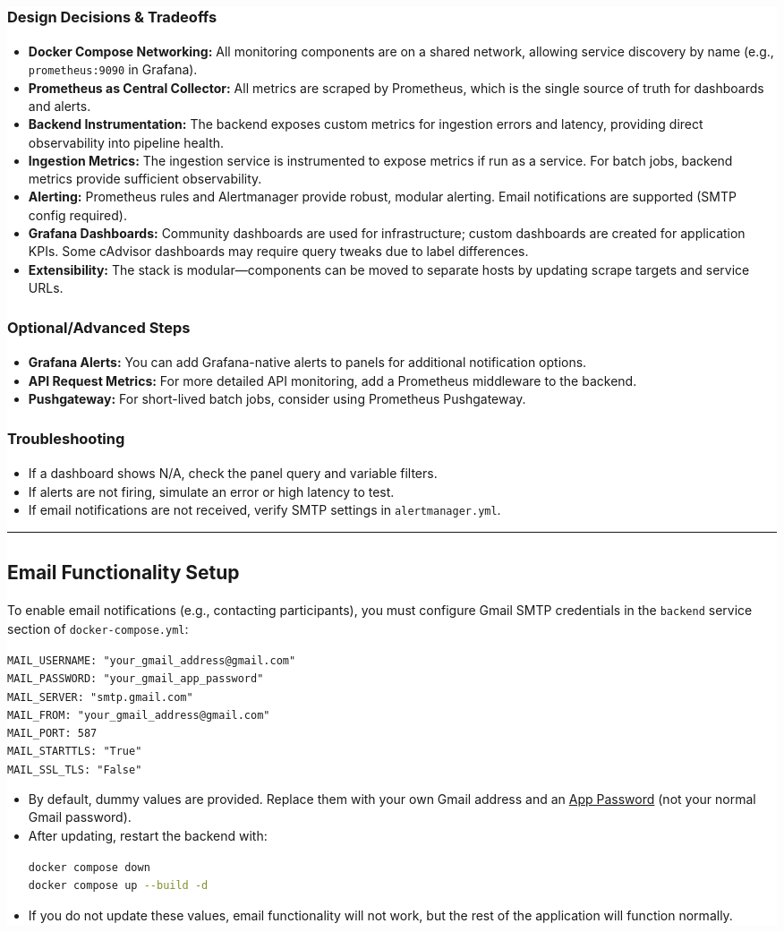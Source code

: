 ### Design Decisions & Tradeoffs
- **Docker Compose Networking:** All monitoring components are on a shared network, allowing service discovery by name (e.g., `prometheus:9090` in Grafana).
- **Prometheus as Central Collector:** All metrics are scraped by Prometheus, which is the single source of truth for dashboards and alerts.
- **Backend Instrumentation:** The backend exposes custom metrics for ingestion errors and latency, providing direct observability into pipeline health.
- **Ingestion Metrics:** The ingestion service is instrumented to expose metrics if run as a service. For batch jobs, backend metrics provide sufficient observability.
- **Alerting:** Prometheus rules and Alertmanager provide robust, modular alerting. Email notifications are supported (SMTP config required).
- **Grafana Dashboards:** Community dashboards are used for infrastructure; custom dashboards are created for application KPIs. Some cAdvisor dashboards may require query tweaks due to label differences.
- **Extensibility:** The stack is modular—components can be moved to separate hosts by updating scrape targets and service URLs.

### Optional/Advanced Steps
- **Grafana Alerts:** You can add Grafana-native alerts to panels for additional notification options.
- **API Request Metrics:** For more detailed API monitoring, add a Prometheus middleware to the backend.
- **Pushgateway:** For short-lived batch jobs, consider using Prometheus Pushgateway.

### Troubleshooting
- If a dashboard shows N/A, check the panel query and variable filters.
- If alerts are not firing, simulate an error or high latency to test.
- If email notifications are not received, verify SMTP settings in `alertmanager.yml`.

--- 

## Email Functionality Setup

To enable email notifications (e.g., contacting participants), you must configure Gmail SMTP credentials in the `backend` service section of `docker-compose.yml`:

```
MAIL_USERNAME: "your_gmail_address@gmail.com"
MAIL_PASSWORD: "your_gmail_app_password"
MAIL_SERVER: "smtp.gmail.com"
MAIL_FROM: "your_gmail_address@gmail.com"
MAIL_PORT: 587
MAIL_STARTTLS: "True"
MAIL_SSL_TLS: "False"
```

- By default, dummy values are provided. Replace them with your own Gmail address and an [App Password](https://support.google.com/accounts/answer/185833?hl=en) (not your normal Gmail password).
- After updating, restart the backend with:
  ```sh
  docker compose down
  docker compose up --build -d
  ```
- If you do not update these values, email functionality will not work, but the rest of the application will function normally. 
